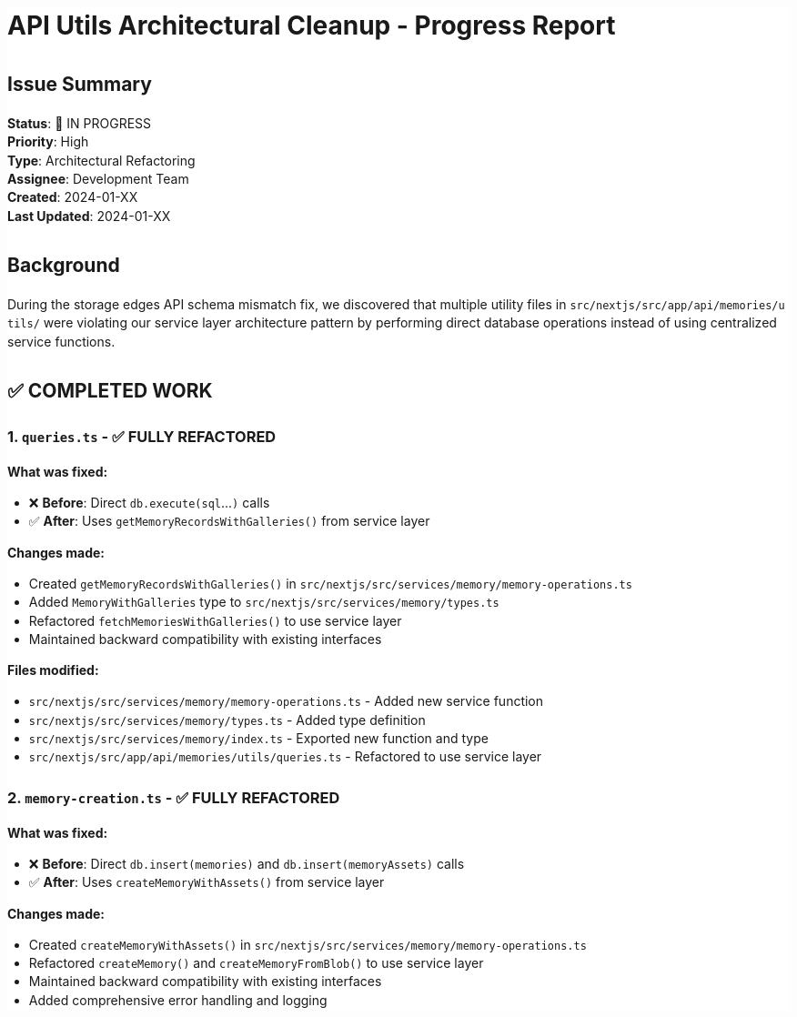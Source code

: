 # API Utils Architectural Cleanup - Progress Report

## Issue Summary

**Status**: 🔄 IN PROGRESS  
**Priority**: High  
**Type**: Architectural Refactoring  
**Assignee**: Development Team  
**Created**: 2024-01-XX  
**Last Updated**: 2024-01-XX

## Background

During the storage edges API schema mismatch fix, we discovered that multiple utility files in `src/nextjs/src/app/api/memories/utils/` were violating our service layer architecture pattern by performing direct database operations instead of using centralized service functions.

## ✅ **COMPLETED WORK**

### 1. **`queries.ts` - ✅ FULLY REFACTORED**

**What was fixed:**

- ❌ **Before**: Direct `db.execute(sql`...`)` calls
- ✅ **After**: Uses `getMemoryRecordsWithGalleries()` from service layer

**Changes made:**

- Created `getMemoryRecordsWithGalleries()` in `src/nextjs/src/services/memory/memory-operations.ts`
- Added `MemoryWithGalleries` type to `src/nextjs/src/services/memory/types.ts`
- Refactored `fetchMemoriesWithGalleries()` to use service layer
- Maintained backward compatibility with existing interfaces

**Files modified:**

- `src/nextjs/src/services/memory/memory-operations.ts` - Added new service function
- `src/nextjs/src/services/memory/types.ts` - Added type definition
- `src/nextjs/src/services/memory/index.ts` - Exported new function and type
- `src/nextjs/src/app/api/memories/utils/queries.ts` - Refactored to use service layer

### 2. **`memory-creation.ts` - ✅ FULLY REFACTORED**

**What was fixed:**

- ❌ **Before**: Direct `db.insert(memories)` and `db.insert(memoryAssets)` calls
- ✅ **After**: Uses `createMemoryWithAssets()` from service layer

**Changes made:**

- Created `createMemoryWithAssets()` in `src/nextjs/src/services/memory/memory-operations.ts`
- Refactored `createMemory()` and `createMemoryFromBlob()` to use service layer
- Maintained backward compatibility with existing interfaces
- Added comprehensive error handling and logging

